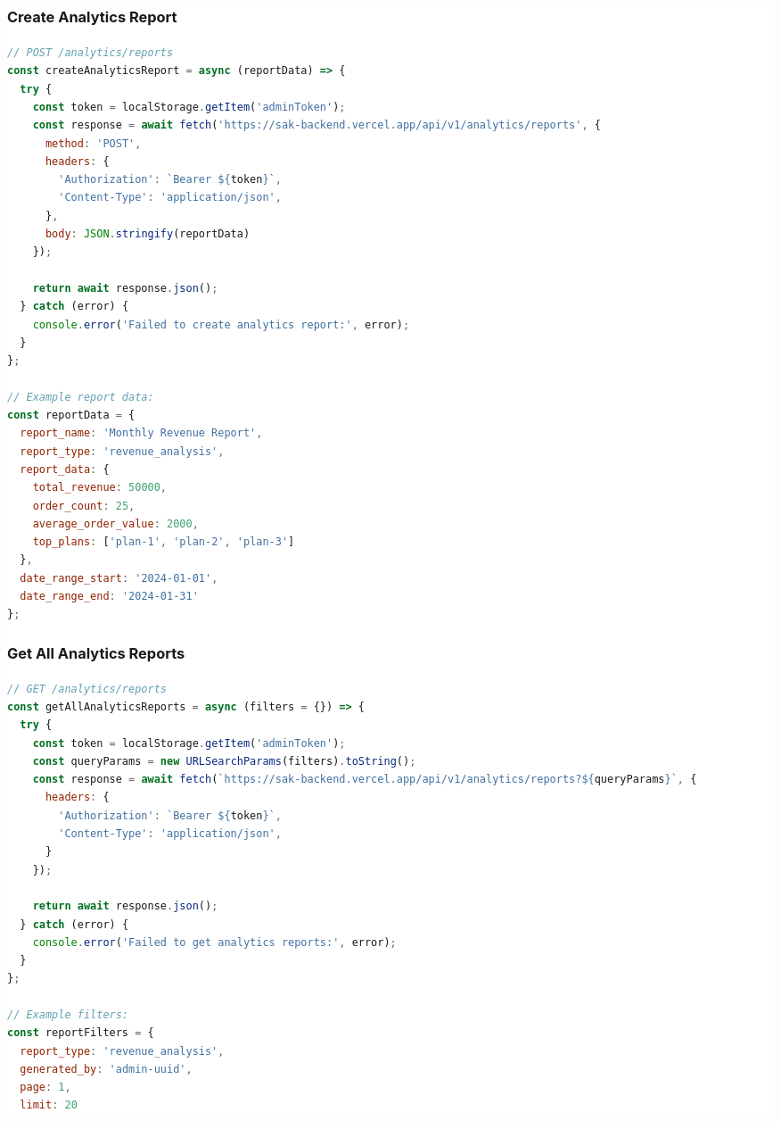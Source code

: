 ### Create Analytics Report
```javascript
// POST /analytics/reports
const createAnalyticsReport = async (reportData) => {
  try {
    const token = localStorage.getItem('adminToken');
    const response = await fetch('https://sak-backend.vercel.app/api/v1/analytics/reports', {
      method: 'POST',
      headers: {
        'Authorization': `Bearer ${token}`,
        'Content-Type': 'application/json',
      },
      body: JSON.stringify(reportData)
    });
    
    return await response.json();
  } catch (error) {
    console.error('Failed to create analytics report:', error);
  }
};

// Example report data:
const reportData = {
  report_name: 'Monthly Revenue Report',
  report_type: 'revenue_analysis',
  report_data: {
    total_revenue: 50000,
    order_count: 25,
    average_order_value: 2000,
    top_plans: ['plan-1', 'plan-2', 'plan-3']
  },
  date_range_start: '2024-01-01',
  date_range_end: '2024-01-31'
};
```

### Get All Analytics Reports
```javascript
// GET /analytics/reports
const getAllAnalyticsReports = async (filters = {}) => {
  try {
    const token = localStorage.getItem('adminToken');
    const queryParams = new URLSearchParams(filters).toString();
    const response = await fetch(`https://sak-backend.vercel.app/api/v1/analytics/reports?${queryParams}`, {
      headers: {
        'Authorization': `Bearer ${token}`,
        'Content-Type': 'application/json',
      }
    });
    
    return await response.json();
  } catch (error) {
    console.error('Failed to get analytics reports:', error);
  }
};

// Example filters:
const reportFilters = {
  report_type: 'revenue_analysis',
  generated_by: 'admin-uuid',
  page: 1,
  limit: 20
```